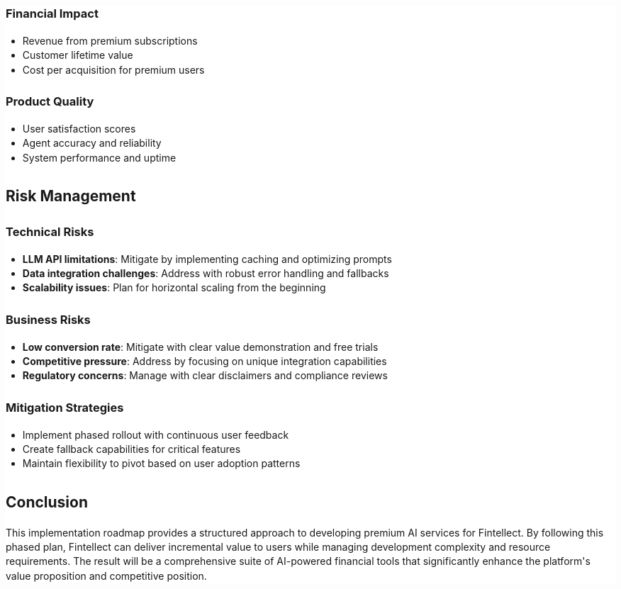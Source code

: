 ### Financial Impact
- Revenue from premium subscriptions
- Customer lifetime value
- Cost per acquisition for premium users

### Product Quality
- User satisfaction scores
- Agent accuracy and reliability
- System performance and uptime

## Risk Management

### Technical Risks
- **LLM API limitations**: Mitigate by implementing caching and optimizing prompts
- **Data integration challenges**: Address with robust error handling and fallbacks
- **Scalability issues**: Plan for horizontal scaling from the beginning

### Business Risks
- **Low conversion rate**: Mitigate with clear value demonstration and free trials
- **Competitive pressure**: Address by focusing on unique integration capabilities
- **Regulatory concerns**: Manage with clear disclaimers and compliance reviews

### Mitigation Strategies
- Implement phased rollout with continuous user feedback
- Create fallback capabilities for critical features
- Maintain flexibility to pivot based on user adoption patterns

## Conclusion
This implementation roadmap provides a structured approach to developing premium AI services for Fintellect. By following this phased plan, Fintellect can deliver incremental value to users while managing development complexity and resource requirements. The result will be a comprehensive suite of AI-powered financial tools that significantly enhance the platform's value proposition and competitive position.
